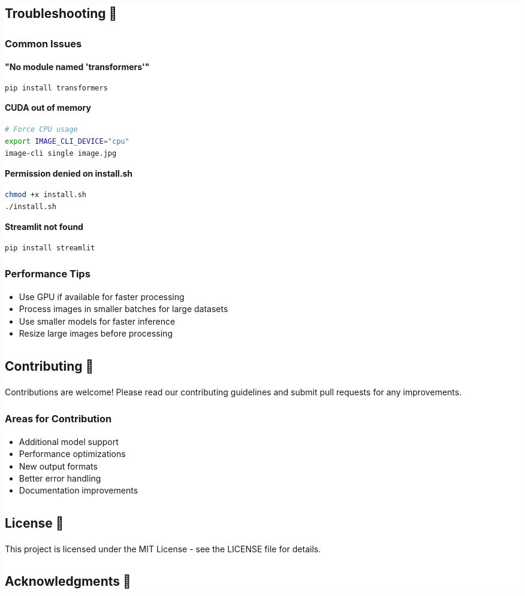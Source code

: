 ## Troubleshooting 🔧

### Common Issues

**"No module named 'transformers'"**
```bash
pip install transformers
```

**CUDA out of memory**
```bash
# Force CPU usage
export IMAGE_CLI_DEVICE="cpu"
image-cli single image.jpg
```

**Permission denied on install.sh**
```bash
chmod +x install.sh
./install.sh
```

**Streamlit not found**
```bash
pip install streamlit
```

### Performance Tips

- Use GPU if available for faster processing
- Process images in smaller batches for large datasets
- Use smaller models for faster inference
- Resize large images before processing

## Contributing 🤝

Contributions are welcome! Please read our contributing guidelines and submit pull requests for any improvements.

### Areas for Contribution

- Additional model support
- Performance optimizations
- New output formats
- Better error handling
- Documentation improvements

## License 📄

This project is licensed under the MIT License - see the LICENSE file for details.

## Acknowledgments 🙏
